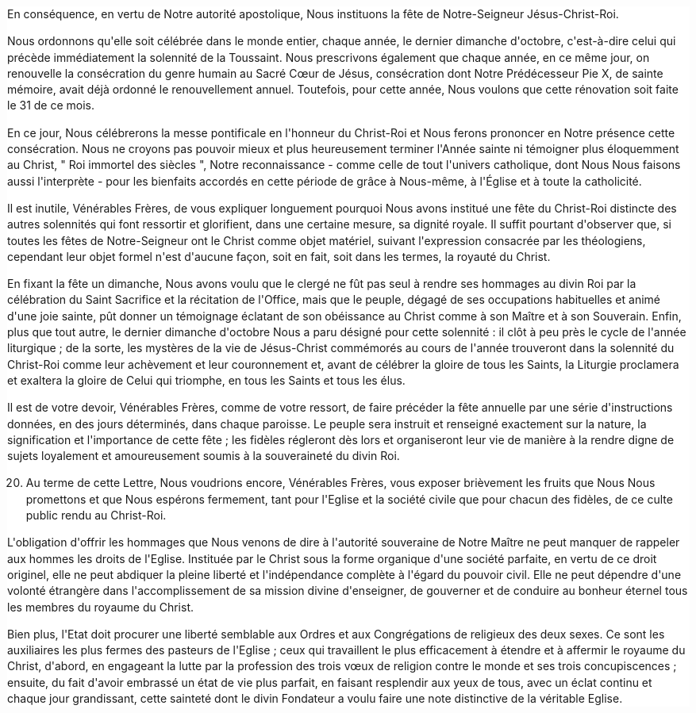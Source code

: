 En conséquence, en vertu de Notre autorité apostolique, Nous instituons la fête de Notre-Seigneur Jésus-Christ-Roi.

Nous ordonnons qu'elle soit célébrée dans le monde entier, chaque année, le dernier dimanche d'octobre, c'est-à-dire celui qui précède immédiatement la solennité de la Toussaint. Nous prescrivons également que chaque année, en ce même jour, on renouvelle la consécration du genre humain au Sacré Cœur de Jésus, consécration dont Notre Prédécesseur Pie X, de sainte mémoire, avait déjà ordonné le renouvellement annuel. Toutefois, pour cette année, Nous voulons que cette rénovation soit faite le 31 de ce mois.

En ce jour, Nous célébrerons la messe pontificale en l'honneur du Christ-Roi et Nous ferons prononcer en Notre présence cette consécration. Nous ne croyons pas pouvoir mieux et plus heureusement terminer l'Année sainte ni témoigner plus éloquemment au Christ, " Roi immortel des siècles ", Notre reconnaissance - comme celle de tout l'univers catholique, dont Nous Nous faisons aussi l'interprète - pour les bienfaits accordés en cette période de grâce à Nous-même, à l'Église et à toute la catholicité.

Il est inutile, Vénérables Frères, de vous expliquer longuement pourquoi Nous avons institué une fête du Christ-Roi distincte des autres solennités qui font ressortir et glorifient, dans une certaine mesure, sa dignité royale. Il suffit pourtant d'observer que, si toutes les fêtes de Notre-Seigneur ont le Christ comme objet matériel, suivant l'expression consacrée par les théologiens, cependant leur objet formel n'est d'aucune façon, soit en fait, soit dans les termes, la royauté du Christ.

En fixant la fête un dimanche, Nous avons voulu que le clergé ne fût pas seul à rendre ses hommages au divin Roi par la célébration du Saint Sacrifice et la récitation de l'Office, mais que le peuple, dégagé de ses occupations habituelles et animé d'une joie sainte, pût donner un témoignage éclatant de son obéissance au Christ comme à son Maître et à son Souverain. Enfin, plus que tout autre, le dernier dimanche d'octobre Nous a paru désigné pour cette solennité : il clôt à peu près le cycle de l'année liturgique ; de la sorte, les mystères de la vie de Jésus-Christ commémorés au cours de l'année trouveront dans la solennité du Christ-Roi comme leur achèvement et leur couronnement et, avant de célébrer la gloire de tous les Saints, la Liturgie proclamera et exaltera la gloire de Celui qui triomphe, en tous les Saints et tous les élus.

Il est de votre devoir, Vénérables Frères, comme de votre ressort, de faire précéder la fête annuelle par une série d'instructions données, en des jours déterminés, dans chaque paroisse. Le peuple sera instruit et renseigné exactement sur la nature, la signification et l'importance de cette fête ; les fidèles régleront dès lors et organiseront leur vie de manière à la rendre digne de sujets loyalement et amoureusement soumis à la souveraineté du divin Roi.

20. Au terme de cette Lettre, Nous voudrions encore, Vénérables Frères, vous exposer brièvement les fruits que Nous Nous promettons et que Nous espérons fermement, tant pour l'Eglise et la société civile que pour chacun des fidèles, de ce culte public rendu au Christ-Roi.

L'obligation d'offrir les hommages que Nous venons de dire à l'autorité souveraine de Notre Maître ne peut manquer de rappeler aux hommes les droits de l'Eglise. Instituée par le Christ sous la forme organique d'une société parfaite, en vertu de ce droit originel, elle ne peut abdiquer la pleine liberté et l'indépendance complète à l'égard du pouvoir civil. Elle ne peut dépendre d'une volonté étrangère dans l'accomplissement de sa mission divine d'enseigner, de gouverner et de conduire au bonheur éternel tous les membres du royaume du Christ.

Bien plus, l'Etat doit procurer une liberté semblable aux Ordres et aux Congrégations de religieux des deux sexes. Ce sont les auxiliaires les plus fermes des pasteurs de l'Eglise ; ceux qui travaillent le plus efficacement à étendre et à affermir le royaume du Christ, d'abord, en engageant la lutte par la profession des trois vœux de religion contre le monde et ses trois concupiscences ; ensuite, du fait d'avoir embrassé un état de vie plus parfait, en faisant resplendir aux yeux de tous, avec un éclat continu et chaque jour grandissant, cette sainteté dont le divin Fondateur a voulu faire une note distinctive de la véritable Eglise.
